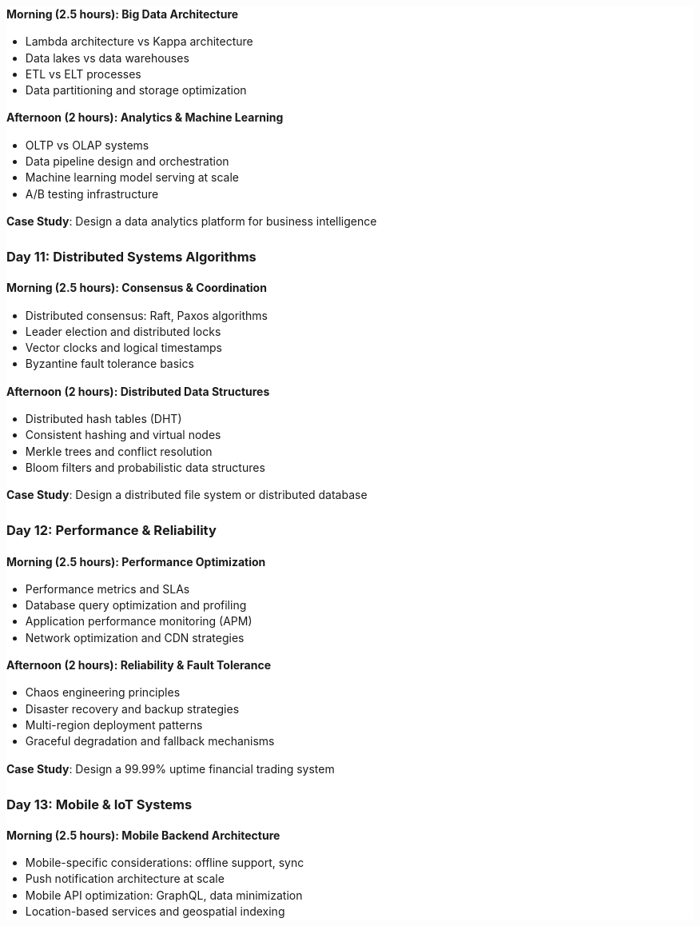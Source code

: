 **Morning (2.5 hours): Big Data Architecture**

- Lambda architecture vs Kappa architecture
- Data lakes vs data warehouses
- ETL vs ELT processes
- Data partitioning and storage optimization

**Afternoon (2 hours): Analytics & Machine Learning**

- OLTP vs OLAP systems
- Data pipeline design and orchestration
- Machine learning model serving at scale
- A/B testing infrastructure

**Case Study**: Design a data analytics platform for business intelligence

### **Day 11: Distributed Systems Algorithms**

**Morning (2.5 hours): Consensus & Coordination**

- Distributed consensus: Raft, Paxos algorithms
- Leader election and distributed locks
- Vector clocks and logical timestamps
- Byzantine fault tolerance basics

**Afternoon (2 hours): Distributed Data Structures**

- Distributed hash tables (DHT)
- Consistent hashing and virtual nodes
- Merkle trees and conflict resolution
- Bloom filters and probabilistic data structures

**Case Study**: Design a distributed file system or distributed database

### **Day 12: Performance & Reliability**

**Morning (2.5 hours): Performance Optimization**

- Performance metrics and SLAs
- Database query optimization and profiling
- Application performance monitoring (APM)
- Network optimization and CDN strategies

**Afternoon (2 hours): Reliability & Fault Tolerance**

- Chaos engineering principles
- Disaster recovery and backup strategies
- Multi-region deployment patterns
- Graceful degradation and fallback mechanisms

**Case Study**: Design a 99.99% uptime financial trading system

### **Day 13: Mobile & IoT Systems**

**Morning (2.5 hours): Mobile Backend Architecture**

- Mobile-specific considerations: offline support, sync
- Push notification architecture at scale
- Mobile API optimization: GraphQL, data minimization
- Location-based services and geospatial indexing

